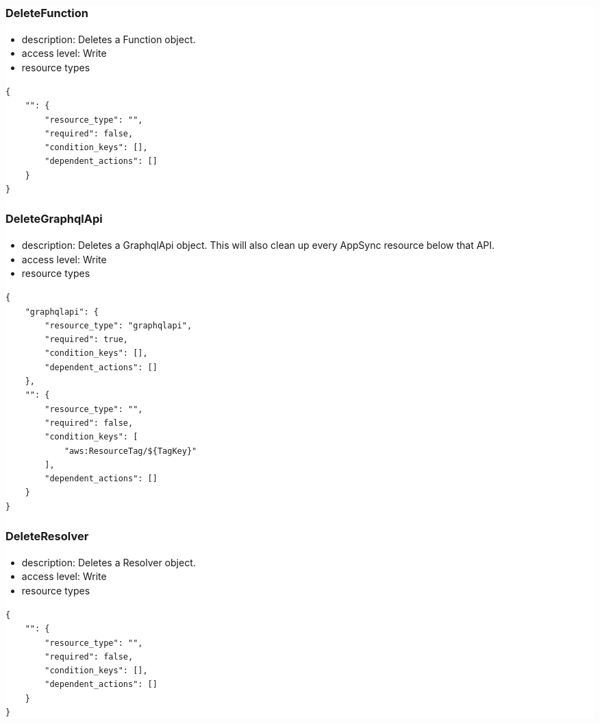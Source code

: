 ### DeleteFunction

- description: Deletes a Function object.
- access level: Write
- resource types

```
{
    "": {
        "resource_type": "",
        "required": false,
        "condition_keys": [],
        "dependent_actions": []
    }
}
```

### DeleteGraphqlApi

- description: Deletes a GraphqlApi object. This will also clean up every AppSync resource below that API.
- access level: Write
- resource types

```
{
    "graphqlapi": {
        "resource_type": "graphqlapi",
        "required": true,
        "condition_keys": [],
        "dependent_actions": []
    },
    "": {
        "resource_type": "",
        "required": false,
        "condition_keys": [
            "aws:ResourceTag/${TagKey}"
        ],
        "dependent_actions": []
    }
}
```

### DeleteResolver

- description: Deletes a Resolver object.
- access level: Write
- resource types

```
{
    "": {
        "resource_type": "",
        "required": false,
        "condition_keys": [],
        "dependent_actions": []
    }
}
```
